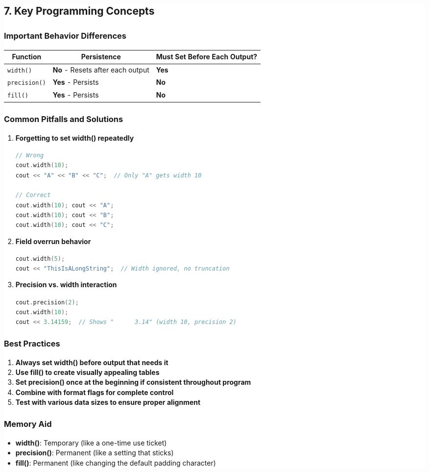 ## 7. Key Programming Concepts

### Important Behavior Differences

| Function | Persistence | Must Set Before Each Output? |
|----------|-------------|-------------------------------|
| `width()` | **No** - Resets after each output | **Yes** |
| `precision()` | **Yes** - Persists | **No** |
| `fill()` | **Yes** - Persists | **No** |

### Common Pitfalls and Solutions

1. **Forgetting to set width() repeatedly**
   ```cpp
   // Wrong
   cout.width(10);
   cout << "A" << "B" << "C";  // Only "A" gets width 10
   
   // Correct
   cout.width(10); cout << "A";
   cout.width(10); cout << "B";
   cout.width(10); cout << "C";
   ```

2. **Field overrun behavior**
   ```cpp
   cout.width(5);
   cout << "ThisIsALongString";  // Width ignored, no truncation
   ```

3. **Precision vs. width interaction**
   ```cpp
   cout.precision(2);
   cout.width(10);
   cout << 3.14159;  // Shows "      3.14" (width 10, precision 2)
   ```

### Best Practices

1. **Always set width() before output that needs it**
2. **Use fill() to create visually appealing tables**
3. **Set precision() once at the beginning if consistent throughout program**
4. **Combine with format flags for complete control**
5. **Test with various data sizes to ensure proper alignment**

### Memory Aid
- **width()**: Temporary (like a one-time use ticket)
- **precision()**: Permanent (like a setting that sticks)
- **fill()**: Permanent (like changing the default padding character)
